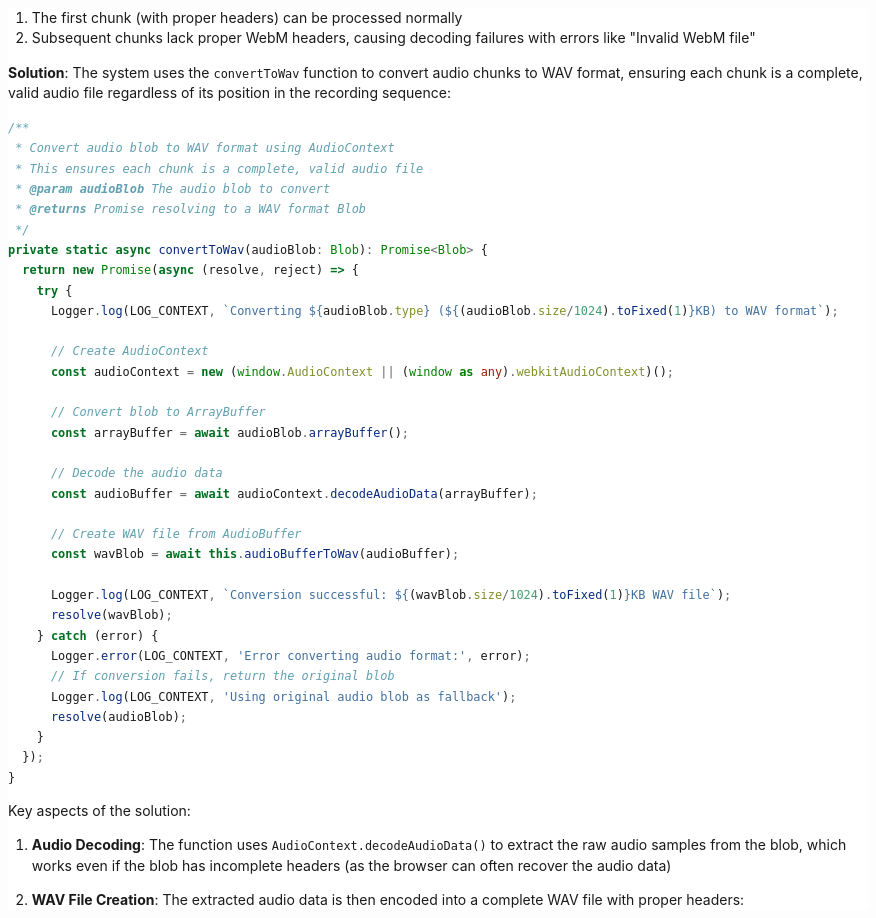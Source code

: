 1. The first chunk (with proper headers) can be processed normally
2. Subsequent chunks lack proper WebM headers, causing decoding failures with errors like "Invalid WebM file"

**Solution**: The system uses the `convertToWav` function to convert audio chunks to WAV format, ensuring each chunk is a complete, valid audio file regardless of its position in the recording sequence:

```typescript
/**
 * Convert audio blob to WAV format using AudioContext
 * This ensures each chunk is a complete, valid audio file
 * @param audioBlob The audio blob to convert
 * @returns Promise resolving to a WAV format Blob
 */
private static async convertToWav(audioBlob: Blob): Promise<Blob> {
  return new Promise(async (resolve, reject) => {
    try {
      Logger.log(LOG_CONTEXT, `Converting ${audioBlob.type} (${(audioBlob.size/1024).toFixed(1)}KB) to WAV format`);
      
      // Create AudioContext
      const audioContext = new (window.AudioContext || (window as any).webkitAudioContext)();
      
      // Convert blob to ArrayBuffer
      const arrayBuffer = await audioBlob.arrayBuffer();
      
      // Decode the audio data
      const audioBuffer = await audioContext.decodeAudioData(arrayBuffer);
      
      // Create WAV file from AudioBuffer
      const wavBlob = await this.audioBufferToWav(audioBuffer);
      
      Logger.log(LOG_CONTEXT, `Conversion successful: ${(wavBlob.size/1024).toFixed(1)}KB WAV file`);
      resolve(wavBlob);
    } catch (error) {
      Logger.error(LOG_CONTEXT, 'Error converting audio format:', error);
      // If conversion fails, return the original blob
      Logger.log(LOG_CONTEXT, 'Using original audio blob as fallback');
      resolve(audioBlob);
    }
  });
}
```

Key aspects of the solution:

1. **Audio Decoding**: The function uses `AudioContext.decodeAudioData()` to extract the raw audio samples from the blob, which works even if the blob has incomplete headers (as the browser can often recover the audio data)

2. **WAV File Creation**: The extracted audio data is then encoded into a complete WAV file with proper headers:
